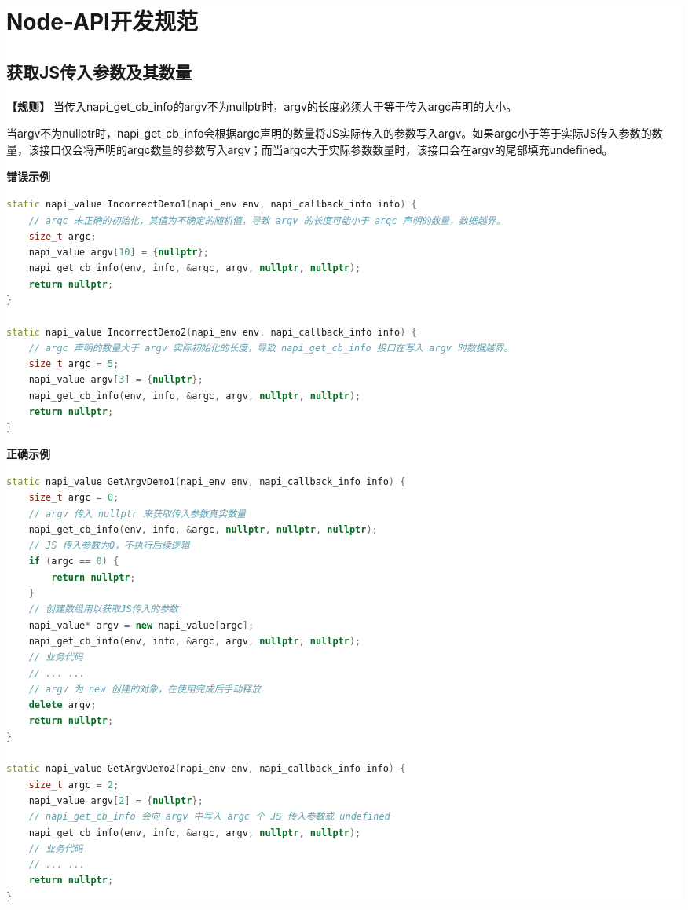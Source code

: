 # Node-API开发规范

## 获取JS传入参数及其数量

**【规则】** 当传入napi_get_cb_info的argv不为nullptr时，argv的长度必须大于等于传入argc声明的大小。

当argv不为nullptr时，napi_get_cb_info会根据argc声明的数量将JS实际传入的参数写入argv。如果argc小于等于实际JS传入参数的数量，该接口仅会将声明的argc数量的参数写入argv；而当argc大于实际参数数量时，该接口会在argv的尾部填充undefined。

**错误示例**

```cpp
static napi_value IncorrectDemo1(napi_env env, napi_callback_info info) {
    // argc 未正确的初始化，其值为不确定的随机值，导致 argv 的长度可能小于 argc 声明的数量，数据越界。
    size_t argc;
    napi_value argv[10] = {nullptr};
    napi_get_cb_info(env, info, &argc, argv, nullptr, nullptr);
    return nullptr;
}

static napi_value IncorrectDemo2(napi_env env, napi_callback_info info) {
    // argc 声明的数量大于 argv 实际初始化的长度，导致 napi_get_cb_info 接口在写入 argv 时数据越界。
    size_t argc = 5;
    napi_value argv[3] = {nullptr};
    napi_get_cb_info(env, info, &argc, argv, nullptr, nullptr);
    return nullptr;
}
```

**正确示例**

```cpp
static napi_value GetArgvDemo1(napi_env env, napi_callback_info info) {
    size_t argc = 0;
    // argv 传入 nullptr 来获取传入参数真实数量
    napi_get_cb_info(env, info, &argc, nullptr, nullptr, nullptr);
    // JS 传入参数为0，不执行后续逻辑
    if (argc == 0) {
        return nullptr;
    }
    // 创建数组用以获取JS传入的参数
    napi_value* argv = new napi_value[argc];
    napi_get_cb_info(env, info, &argc, argv, nullptr, nullptr);
    // 业务代码
    // ... ...
    // argv 为 new 创建的对象，在使用完成后手动释放
    delete argv;
    return nullptr;
}

static napi_value GetArgvDemo2(napi_env env, napi_callback_info info) {
    size_t argc = 2;
    napi_value argv[2] = {nullptr};
    // napi_get_cb_info 会向 argv 中写入 argc 个 JS 传入参数或 undefined
    napi_get_cb_info(env, info, &argc, argv, nullptr, nullptr);
    // 业务代码
    // ... ...
    return nullptr;
}
```
